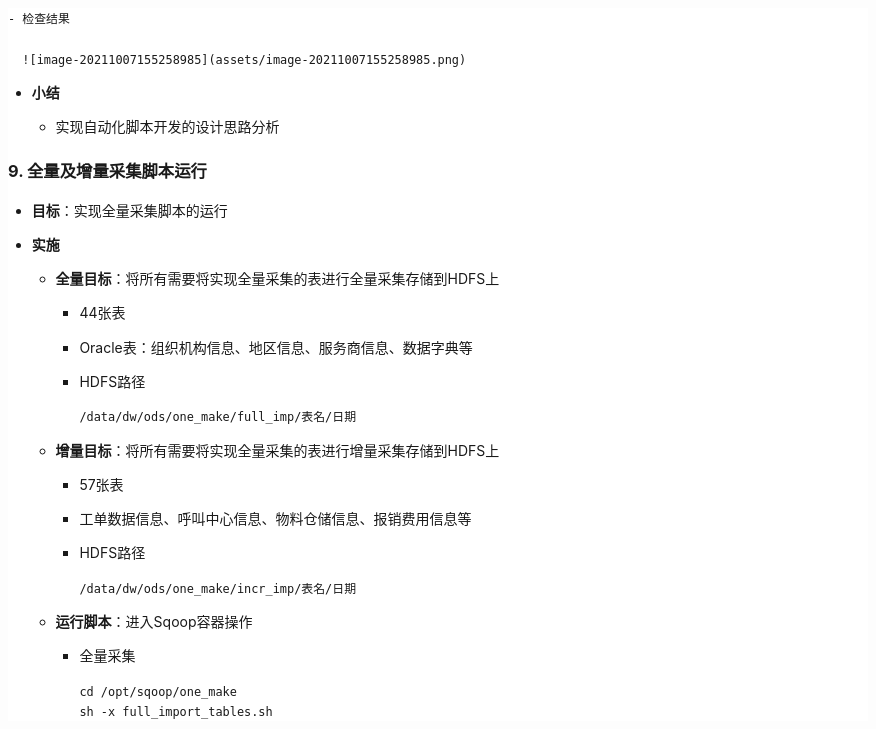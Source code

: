     - 检查结果

      ![image-20211007155258985](assets/image-20211007155258985.png)

- **小结**

  - 实现自动化脚本开发的设计思路分析

### 9. 全量及增量采集脚本运行

- **目标**：实现全量采集脚本的运行

- **实施**

  - **全量目标**：将所有需要将实现全量采集的表进行全量采集存储到HDFS上

    - 44张表

    - Oracle表：组织机构信息、地区信息、服务商信息、数据字典等

    - HDFS路径

      ```
      /data/dw/ods/one_make/full_imp/表名/日期
      ```

  - **增量目标**：将所有需要将实现全量采集的表进行增量采集存储到HDFS上

    - 57张表

    - 工单数据信息、呼叫中心信息、物料仓储信息、报销费用信息等

    - HDFS路径

      ```
      /data/dw/ods/one_make/incr_imp/表名/日期
      ```

  - **运行脚本**：进入Sqoop容器操作

    - 全量采集

      ```
      cd /opt/sqoop/one_make
      sh -x full_import_tables.sh 
      ```
